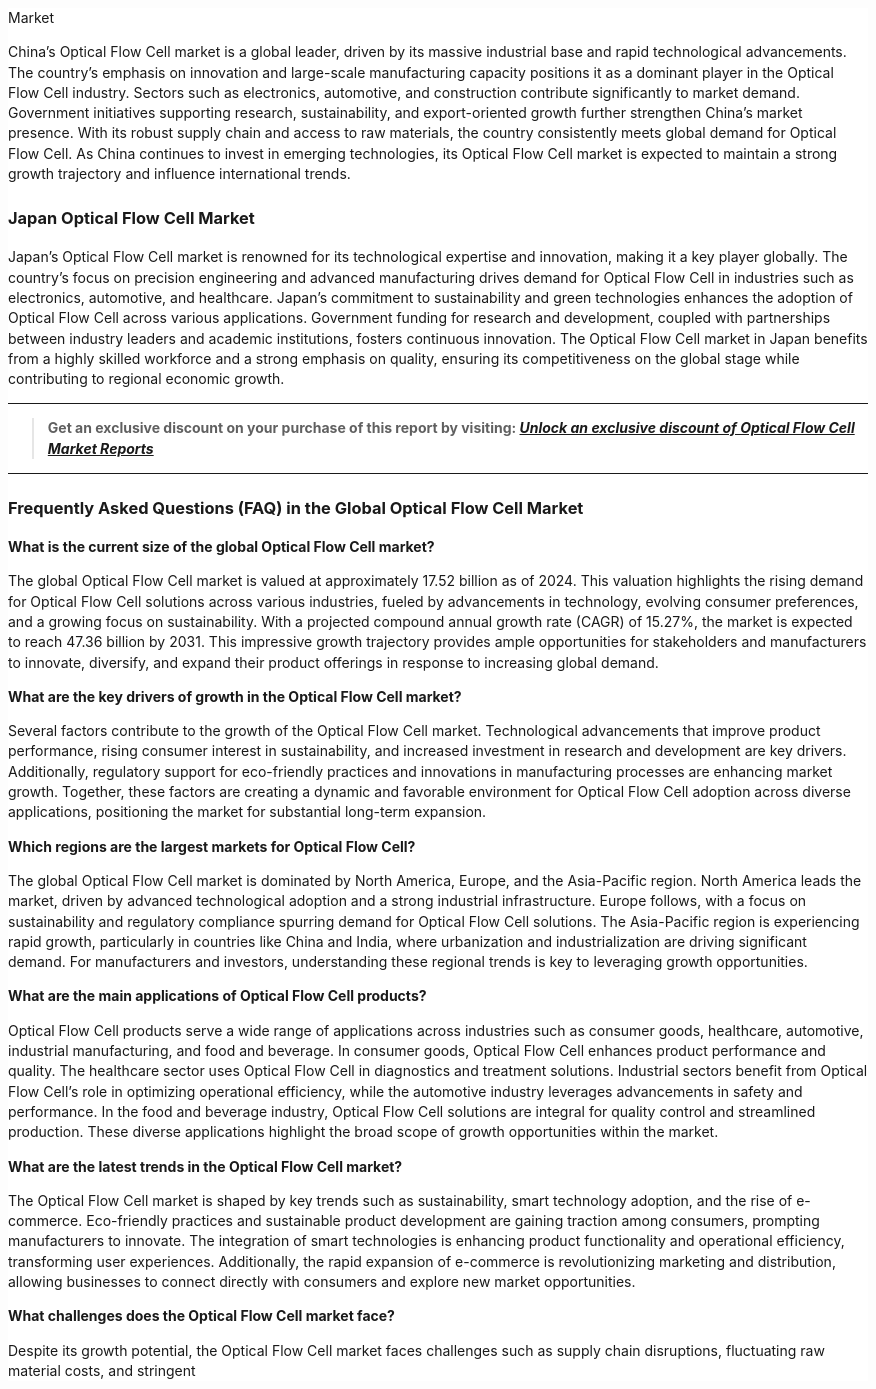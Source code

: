 Market</h3><p>China&rsquo;s Optical Flow Cell market is a global leader, driven by its massive industrial base and rapid technological advancements. The country&rsquo;s emphasis on innovation and large-scale manufacturing capacity positions it as a dominant player in the Optical Flow Cell industry. Sectors such as electronics, automotive, and construction contribute significantly to market demand. Government initiatives supporting research, sustainability, and export-oriented growth further strengthen China&rsquo;s market presence. With its robust supply chain and access to raw materials, the country consistently meets global demand for Optical Flow Cell. As China continues to invest in emerging technologies, its Optical Flow Cell market is expected to maintain a strong growth trajectory and influence international trends.</p><h3>Japan Optical Flow Cell Market</h3><p>Japan&rsquo;s Optical Flow Cell market is renowned for its technological expertise and innovation, making it a key player globally. The country&rsquo;s focus on precision engineering and advanced manufacturing drives demand for Optical Flow Cell in industries such as electronics, automotive, and healthcare. Japan&rsquo;s commitment to sustainability and green technologies enhances the adoption of Optical Flow Cell across various applications. Government funding for research and development, coupled with partnerships between industry leaders and academic institutions, fosters continuous innovation. The Optical Flow Cell market in Japan benefits from a highly skilled workforce and a strong emphasis on quality, ensuring its competitiveness on the global stage while contributing to regional economic growth.</p><hr /><blockquote><p><strong>Get an exclusive discount on your purchase of this report by visiting: <em><a href="://marketresearchpulse.com/ask-for-discount/20799?utm_source=Github&amp;utm_medium=0111">Unlock an exclusive discount of Optical Flow Cell Market Reports</a></em>&nbsp;</strong></p></blockquote><hr /><h3>Frequently Asked Questions (FAQ) in the Global Optical Flow Cell Market</h3><p><strong>What is the current size of the global Optical Flow Cell market?</strong></p><p>The global Optical Flow Cell market is valued at approximately 17.52 billion as of 2024. This valuation highlights the rising demand for Optical Flow Cell solutions across various industries, fueled by advancements in technology, evolving consumer preferences, and a growing focus on sustainability. With a projected compound annual growth rate (CAGR) of 15.27%, the market is expected to reach 47.36 billion by 2031. This impressive growth trajectory provides ample opportunities for stakeholders and manufacturers to innovate, diversify, and expand their product offerings in response to increasing global demand.</p><p><strong>What are the key drivers of growth in the Optical Flow Cell market?</strong></p><p>Several factors contribute to the growth of the Optical Flow Cell market. Technological advancements that improve product performance, rising consumer interest in sustainability, and increased investment in research and development are key drivers. Additionally, regulatory support for eco-friendly practices and innovations in manufacturing processes are enhancing market growth. Together, these factors are creating a dynamic and favorable environment for Optical Flow Cell adoption across diverse applications, positioning the market for substantial long-term expansion.</p><p><strong>Which regions are the largest markets for Optical Flow Cell?</strong></p><p>The global Optical Flow Cell market is dominated by North America, Europe, and the Asia-Pacific region. North America leads the market, driven by advanced technological adoption and a strong industrial infrastructure. Europe follows, with a focus on sustainability and regulatory compliance spurring demand for Optical Flow Cell solutions. The Asia-Pacific region is experiencing rapid growth, particularly in countries like China and India, where urbanization and industrialization are driving significant demand. For manufacturers and investors, understanding these regional trends is key to leveraging growth opportunities.</p><p><strong>What are the main applications of Optical Flow Cell products?</strong></p><p>Optical Flow Cell products serve a wide range of applications across industries such as consumer goods, healthcare, automotive, industrial manufacturing, and food and beverage. In consumer goods, Optical Flow Cell enhances product performance and quality. The healthcare sector uses Optical Flow Cell in diagnostics and treatment solutions. Industrial sectors benefit from Optical Flow Cell&rsquo;s role in optimizing operational efficiency, while the automotive industry leverages advancements in safety and performance. In the food and beverage industry, Optical Flow Cell solutions are integral for quality control and streamlined production. These diverse applications highlight the broad scope of growth opportunities within the market.</p><p><strong>What are the latest trends in the Optical Flow Cell market?</strong></p><p>The Optical Flow Cell market is shaped by key trends such as sustainability, smart technology adoption, and the rise of e-commerce. Eco-friendly practices and sustainable product development are gaining traction among consumers, prompting manufacturers to innovate. The integration of smart technologies is enhancing product functionality and operational efficiency, transforming user experiences. Additionally, the rapid expansion of e-commerce is revolutionizing marketing and distribution, allowing businesses to connect directly with consumers and explore new market opportunities.</p><p><strong>What challenges does the Optical Flow Cell market face?</strong></p><p>Despite its growth potential, the Optical Flow Cell market faces challenges such as supply chain disruptions, fluctuating raw material costs, and stringent